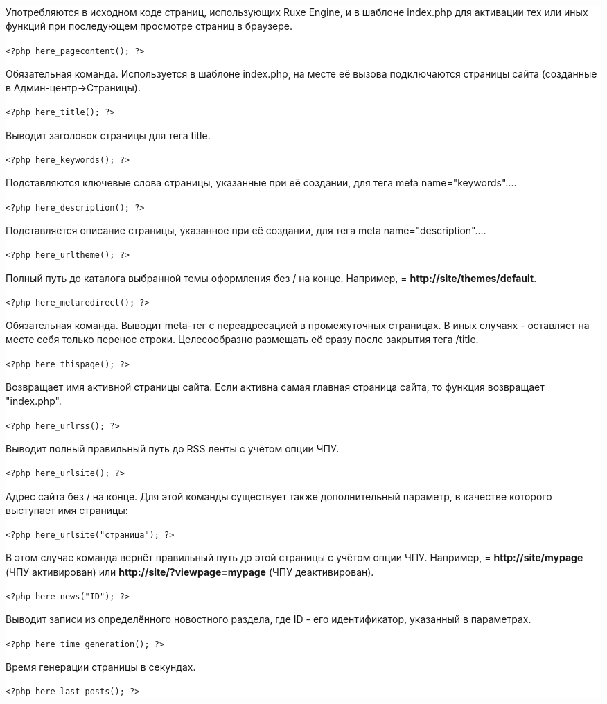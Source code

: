 Употребляются в исходном коде страниц, использующих Ruxe Engine, и в шаблоне index.php для активации тех или иных функций при последующем просмотре страниц в браузере.


	<?php here_pagecontent(); ?>

Обязательная команда. Используется в шаблоне index.php, на месте её вызова подключаются страницы сайта (созданные в Админ-центр->Страницы).

	<?php here_title(); ?>

Выводит заголовок страницы для тега title.

	<?php here_keywords(); ?>

Подставляются ключевые слова страницы, указанные при её создании, для тега meta name="keywords"....

	<?php here_description(); ?>

Подставляется описание страницы, указанное при её создании, для тега meta name="description"....

	<?php here_urltheme(); ?>

Полный путь до каталога выбранной темы оформления без / на конце. Например, **<?php here_urltheme(); ?>** = **http://site/themes/default**.

	<?php here_metaredirect(); ?>

Обязательная команда. Выводит meta-тег с переадресацией в промежуточных страницах. В иных случаях - оставляет на месте себя только перенос строки. Целесообразно размещать её сразу после закрытия тега /title.

	<?php here_thispage(); ?>

Возвращает имя активной страницы сайта. Если активна самая главная страница сайта, то функция возвращает "index.php".

	<?php here_urlrss(); ?>

Выводит полный правильный путь до RSS ленты с учётом опции ЧПУ.

	<?php here_urlsite(); ?>

Адрес сайта без / на конце. Для этой команды существует также дополнительный параметр, в качестве которого выступает имя страницы:

	<?php here_urlsite("страница"); ?>

В этом случае команда вернёт правильный путь до этой страницы с учётом опции ЧПУ. Например, **<?php here_urlsite('mypage'); ?>** = **http://site/mypage** (ЧПУ активирован) или **http://site/?viewpage=mypage** (ЧПУ деактивирован).

	<?php here_news("ID"); ?>

Выводит записи из определённого новостного раздела, где ID - его идентификатор, указанный в параметрах.

	<?php here_time_generation(); ?>

Время генерации страницы в секундах.

	<?php here_last_posts(); ?>

